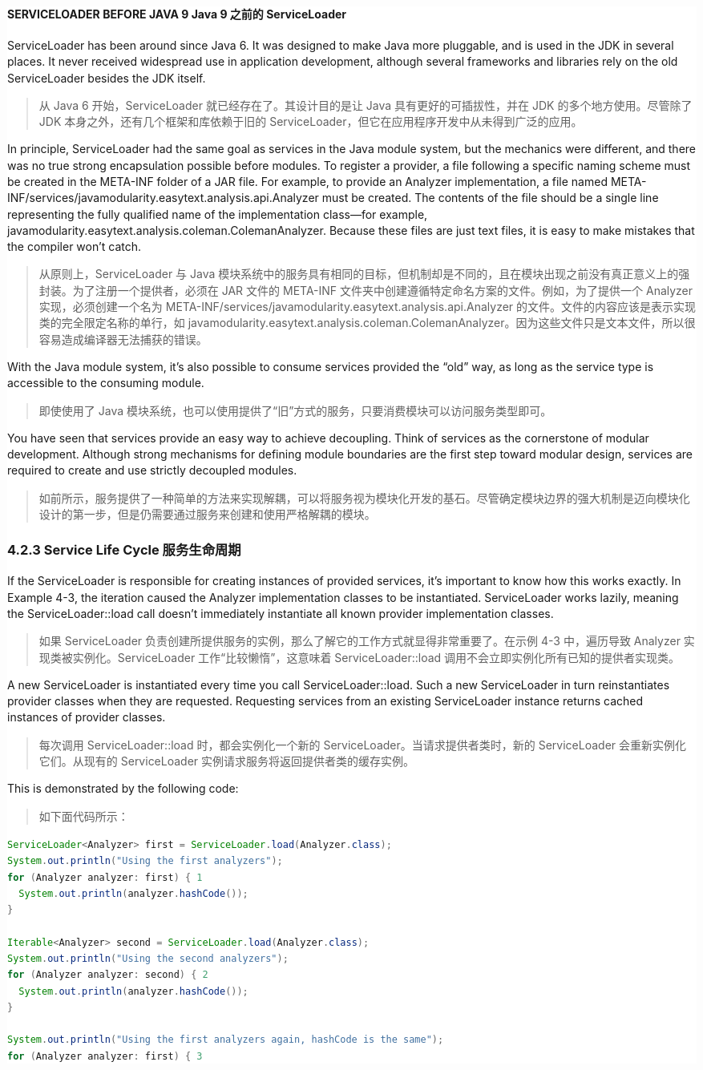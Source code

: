 #### SERVICELOADER BEFORE JAVA 9 Java 9 之前的 ServiceLoader

ServiceLoader has been around since Java 6. It was designed to make Java more pluggable, and is used in the JDK in several places. It never received widespread use in application development, although several frameworks and libraries rely on the old ServiceLoader besides the JDK itself.

> 从 Java 6 开始，ServiceLoader 就已经存在了。其设计目的是让 Java 具有更好的可插拔性，并在 JDK 的多个地方使用。尽管除了 JDK 本身之外，还有几个框架和库依赖于旧的 ServiceLoader，但它在应用程序开发中从未得到广泛的应用。

In principle, ServiceLoader had the same goal as services in the Java module system, but the mechanics were different, and there was no true strong encapsulation possible before modules. To register a provider, a file following a specific naming scheme must be created in the META-INF folder of a JAR file. For example, to provide an Analyzer implementation, a file named META-INF/services/javamodularity.easytext.analysis.api.Analyzer must be created. The contents of the file should be a single line representing the fully qualified name of the implementation class—for example, javamodularity.easytext.analysis.coleman.ColemanAnalyzer. Because these files are just text files, it is easy to make mistakes that the compiler won’t catch.

> 从原则上，ServiceLoader 与 Java 模块系统中的服务具有相同的目标，但机制却是不同的，且在模块出现之前没有真正意义上的强封装。为了注册一个提供者，必须在 JAR 文件的 META-INF 文件夹中创建遵循特定命名方案的文件。例如，为了提供一个 Analyzer 实现，必须创建一个名为 META-INF/services/javamodularity.easytext.analysis.api.Analyzer 的文件。文件的内容应该是表示实现类的完全限定名称的单行，如 javamodularity.easytext.analysis.coleman.ColemanAnalyzer。因为这些文件只是文本文件，所以很容易造成编译器无法捕获的错误。

With the Java module system, it’s also possible to consume services provided the “old” way, as long as the service type is accessible to the consuming module.

> 即使使用了 Java 模块系统，也可以使用提供了“旧”方式的服务，只要消费模块可以访问服务类型即可。

You have seen that services provide an easy way to achieve decoupling. Think of services as the cornerstone of modular development. Although strong mechanisms for defining module boundaries are the first step toward modular design, services are required to create and use strictly decoupled modules.

> 如前所示，服务提供了一种简单的方法来实现解耦，可以将服务视为模块化开发的基石。尽管确定模块边界的强大机制是迈向模块化设计的第一步，但是仍需要通过服务来创建和使用严格解耦的模块。

### 4.2.3 Service Life Cycle 服务生命周期

If the ServiceLoader is responsible for creating instances of provided services, it’s important to know how this works exactly. In Example 4-3, the iteration caused the Analyzer implementation classes to be instantiated. ServiceLoader works lazily, meaning the ServiceLoader::load call doesn’t immediately instantiate all known provider implementation classes.

> 如果 ServiceLoader 负责创建所提供服务的实例，那么了解它的工作方式就显得非常重要了。在示例 4-3 中，遍历导致 Analyzer 实现类被实例化。ServiceLoader 工作“比较懒惰”，这意味着 ServiceLoader::load 调用不会立即实例化所有已知的提供者实现类。

A new ServiceLoader is instantiated every time you call ServiceLoader::load. Such a new ServiceLoader in turn reinstantiates provider classes when they are requested. Requesting services from an existing ServiceLoader instance returns cached instances of provider classes.

> 每次调用 ServiceLoader::load 时，都会实例化一个新的 ServiceLoader。当请求提供者类时，新的 ServiceLoader 会重新实例化它们。从现有的 ServiceLoader 实例请求服务将返回提供者类的缓存实例。

This is demonstrated by the following code:

> 如下面代码所示：

```java
ServiceLoader<Analyzer> first = ServiceLoader.load(Analyzer.class);
System.out.println("Using the first analyzers");
for (Analyzer analyzer: first) { 1
  System.out.println(analyzer.hashCode());
}

Iterable<Analyzer> second = ServiceLoader.load(Analyzer.class);
System.out.println("Using the second analyzers");
for (Analyzer analyzer: second) { 2
  System.out.println(analyzer.hashCode());
}

System.out.println("Using the first analyzers again, hashCode is the same");
for (Analyzer analyzer: first) { 3
```